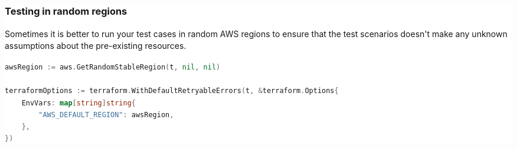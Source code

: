 ### Testing in random regions
Sometimes it is better to run your test cases in random AWS regions to ensure that the test scenarios doesn't make any unknown assumptions about the pre-existing resources.  

```go
awsRegion := aws.GetRandomStableRegion(t, nil, nil)

terraformOptions := terraform.WithDefaultRetryableErrors(t, &terraform.Options{
	EnvVars: map[string]string{
		"AWS_DEFAULT_REGION": awsRegion,
	},
})
```

